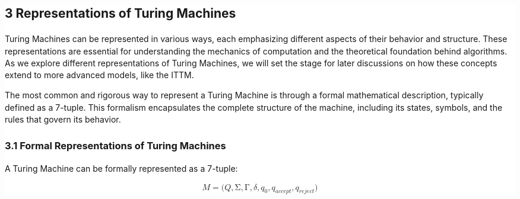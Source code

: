 
## 3  Representations of Turing Machines

Turing Machines can be represented in various ways, each emphasizing different aspects of their behavior and structure. These representations are essential for understanding the mechanics of computation and the theoretical foundation behind algorithms. As we explore different representations of Turing Machines, we will set the stage for later discussions on how these concepts extend to more advanced models, like the ITTM.

The most common and rigorous way to represent a Turing Machine is through a formal mathematical description, typically defined as a 7-tuple. This formalism encapsulates the complete structure of the machine, including its states, symbols, and the rules that govern its behavior.

### 3.1 Formal Representations of Turing Machines
A Turing Machine can be formally represented as a 7-tuple:

<math xmlns="http://www.w3.org/1998/Math/MathML" display="block">
      <mi>M</mi>
      <mo>=</mo>
      <mo stretchy="false">(</mo>
      <mi>Q</mi>
      <mo>,</mo>
      <mi mathvariant="normal">&#x3A3;</mi>
      <mo>,</mo>
      <mi mathvariant="normal">&#x393;</mi>
      <mo>,</mo>
      <mi>&#x3B4;</mi>
      <mo>,</mo>
      <msub>
        <mi>q</mi>
        <mn>0</mn>
      </msub>
      <mo>,</mo>
      <msub>
        <mi>q</mi>
        <mrow data-mjx-texclass="ORD">
          <mi>a</mi>
          <mi>c</mi>
          <mi>c</mi>
          <mi>e</mi>
          <mi>p</mi>
          <mi>t</mi>
        </mrow>
      </msub>
      <mo>,</mo>
      <msub>
        <mi>q</mi>
        <mrow data-mjx-texclass="ORD">
          <mi>r</mi>
          <mi>e</mi>
          <mi>j</mi>
          <mi>e</mi>
          <mi>c</mi>
          <mi>t</mi>
        </mrow>
      </msub>
      <mo stretchy="false">)</mo>
    </math>
